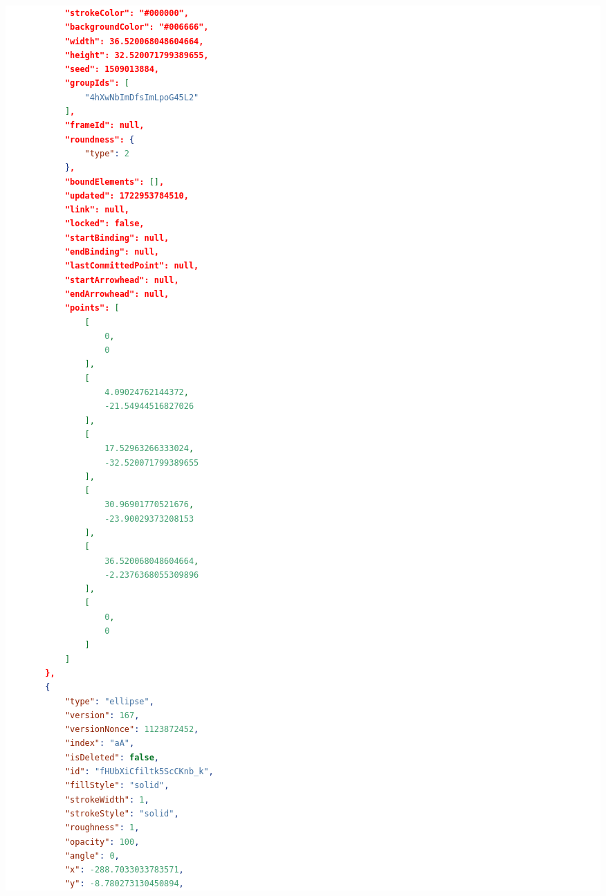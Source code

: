 ```json
			"strokeColor": "#000000",
			"backgroundColor": "#006666",
			"width": 36.520068048604664,
			"height": 32.520071799389655,
			"seed": 1509013884,
			"groupIds": [
				"4hXwNbImDfsImLpoG45L2"
			],
			"frameId": null,
			"roundness": {
				"type": 2
			},
			"boundElements": [],
			"updated": 1722953784510,
			"link": null,
			"locked": false,
			"startBinding": null,
			"endBinding": null,
			"lastCommittedPoint": null,
			"startArrowhead": null,
			"endArrowhead": null,
			"points": [
				[
					0,
					0
				],
				[
					4.09024762144372,
					-21.54944516827026
				],
				[
					17.52963266333024,
					-32.520071799389655
				],
				[
					30.96901770521676,
					-23.90029373208153
				],
				[
					36.520068048604664,
					-2.2376368055309896
				],
				[
					0,
					0
				]
			]
		},
		{
			"type": "ellipse",
			"version": 167,
			"versionNonce": 1123872452,
			"index": "aA",
			"isDeleted": false,
			"id": "fHUbXiCfiltk5ScCKnb_k",
			"fillStyle": "solid",
			"strokeWidth": 1,
			"strokeStyle": "solid",
			"roughness": 1,
			"opacity": 100,
			"angle": 0,
			"x": -288.7033033783571,
			"y": -8.780273130450894,
```